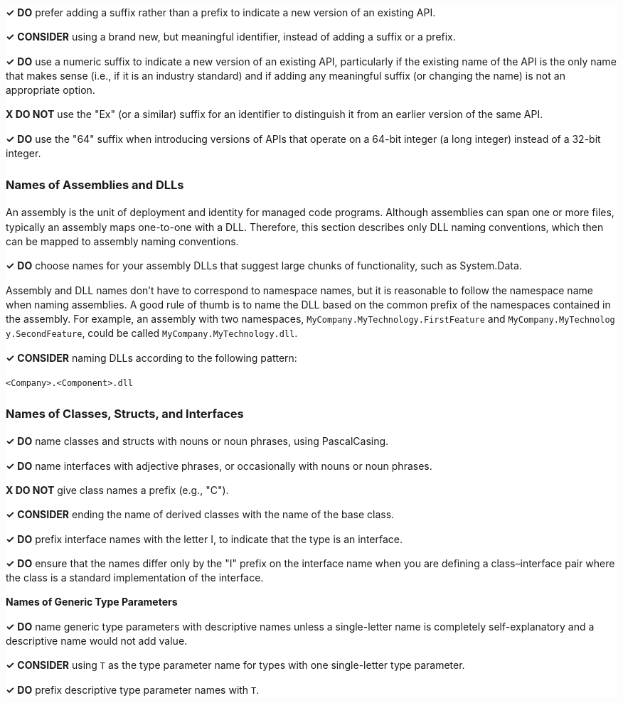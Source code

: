 **✓** **DO** prefer adding a suffix rather than a prefix to indicate a new version of an existing API.

**✓** **CONSIDER** using a brand new, but meaningful identifier, instead of adding a suffix or a prefix.

**✓** **DO** use a numeric suffix to indicate a new version of an existing API, particularly if the existing name of the API is the only name that makes sense \(i.e., if it is an industry standard\) and if adding any meaningful suffix \(or changing the name\) is not an appropriate option.

**X DO NOT** use the "Ex" \(or a similar\) suffix for an identifier to distinguish it from an earlier version of the same API.

**✓** **DO** use the "64" suffix when introducing versions of APIs that operate on a 64-bit integer \(a long integer\) instead of a 32-bit integer.

### Names of Assemblies and DLLs

An assembly is the unit of deployment and identity for managed code programs. Although assemblies can span one or more files, typically an assembly maps one-to-one with a DLL. Therefore, this section describes only DLL naming conventions, which then can be mapped to assembly naming conventions.

**✓** **DO** choose names for your assembly DLLs that suggest large chunks of functionality, such as System.Data.

Assembly and DLL names don’t have to correspond to namespace names, but it is reasonable to follow the namespace name when naming assemblies. A good rule of thumb is to name the DLL based on the common prefix of the namespaces contained in the assembly. For example, an assembly with two namespaces, `MyCompany.MyTechnology.FirstFeature` and `MyCompany.MyTechnology.SecondFeature`, could be called `MyCompany.MyTechnology.dll`.

**✓** **CONSIDER** naming DLLs according to the following pattern:

`<Company>.<Component>.dll`

### Names of Classes, Structs, and Interfaces

**✓** **DO** name classes and structs with nouns or noun phrases, using PascalCasing.

**✓** **DO** name interfaces with adjective phrases, or occasionally with nouns or noun phrases.

**X DO NOT** give class names a prefix \(e.g., "C"\).

**✓** **CONSIDER** ending the name of derived classes with the name of the base class.

**✓** **DO** prefix interface names with the letter I, to indicate that the type is an interface.

**✓** **DO** ensure that the names differ only by the "I" prefix on the interface name when you are defining a class–interface pair where the class is a standard implementation of the interface.

**Names of Generic Type Parameters**

**✓** **DO** name generic type parameters with descriptive names unless a single-letter name is completely self-explanatory and a descriptive name would not add value.

**✓** **CONSIDER** using `T` as the type parameter name for types with one single-letter type parameter.

**✓** **DO** prefix descriptive type parameter names with `T`.
